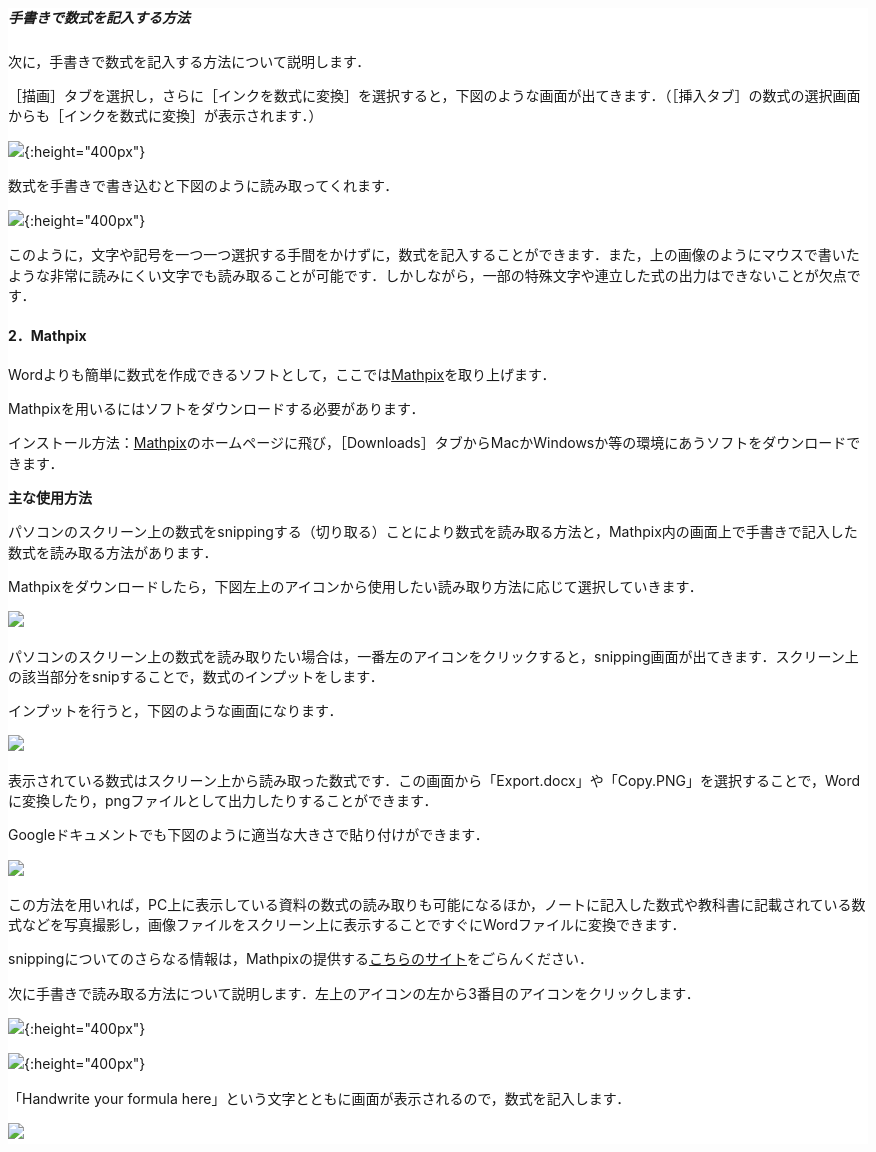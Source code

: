 ##### 手書きで数式を記入する方法

次に，手書きで数式を記入する方法について説明します．

［描画］タブを選択し，さらに［インクを数式に変換］を選択すると，下図のような画面が出てきます．（［挿入タブ］の数式の選択画面からも［インクを数式に変換］が表示されます．）

![](./pic4.png){:height="400px"}

数式を手書きで書き込むと下図のように読み取ってくれます．

![](./pic5.png){:height="400px"}

このように，文字や記号を一つ一つ選択する手間をかけずに，数式を記入することができます．また，上の画像のようにマウスで書いたような非常に読みにくい文字でも読み取ることが可能です．しかしながら，一部の特殊文字や連立した式の出力はできないことが欠点です．

#### 2．Mathpix

Wordよりも簡単に数式を作成できるソフトとして，ここでは[Mathpix](https://mathpix.com)を取り上げます．

Mathpixを用いるにはソフトをダウンロードする必要があります．

インストール方法：[Mathpix](https://mathpix.com)のホームページに飛び，［Downloads］タブからMacかWindowsか等の環境にあうソフトをダウンロードできます．

**主な使用方法**

パソコンのスクリーン上の数式をsnippingする（切り取る）ことにより数式を読み取る方法と，Mathpix内の画面上で手書きで記入した数式を読み取る方法があります．

Mathpixをダウンロードしたら，下図左上のアイコンから使用したい読み取り方法に応じて選択していきます．

![](./pic6.png)

パソコンのスクリーン上の数式を読み取りたい場合は，一番左のアイコンをクリックすると，snipping画面が出てきます．スクリーン上の該当部分をsnipすることで，数式のインプットをします．

インプットを行うと，下図のような画面になります．

![](./pic7.png)

表示されている数式はスクリーン上から読み取った数式です．この画面から「Export.docx」や「Copy.PNG」を選択することで，Wordに変換したり，pngファイルとして出力したりすることができます．

Googleドキュメントでも下図のように適当な大きさで貼り付けができます．

![](./pic8.png)

この方法を用いれば，PC上に表示している資料の数式の読み取りも可能になるほか，ノートに記入した数式や教科書に記載されている数式などを写真撮影し，画像ファイルをスクリーン上に表示することですぐにWordファイルに変換できます．

snippingについてのさらなる情報は，Mathpixの提供する[こちらのサイト](https://mathpix.com/docs/snip/overview)をごらんください．

次に手書きで読み取る方法について説明します．左上のアイコンの左から3番目のアイコンをクリックします．

![](./pic9.png){:height="400px"}

![](./pic10.png){:height="400px"}

「Handwrite your formula here」という文字とともに画面が表示されるので，数式を記入します．

![](./pic11.png)
